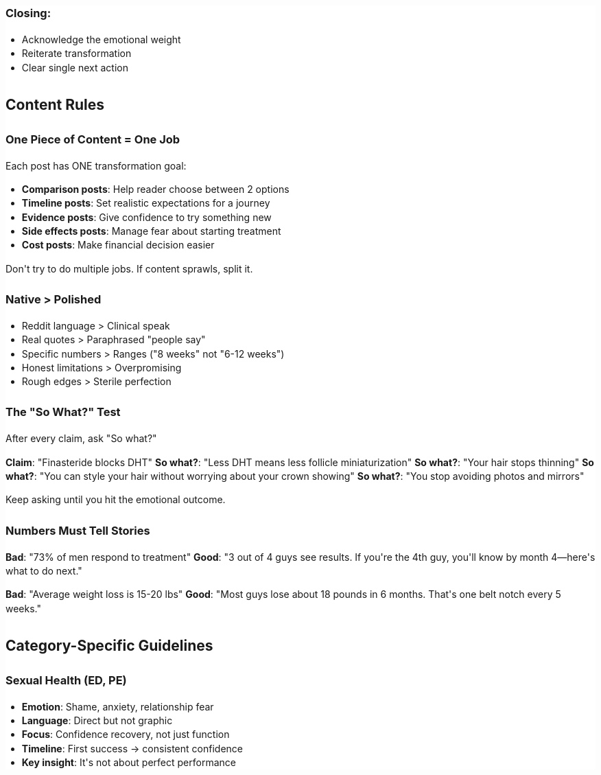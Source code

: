 ### Closing:
- Acknowledge the emotional weight
- Reiterate transformation
- Clear single next action

## Content Rules

### One Piece of Content = One Job

Each post has ONE transformation goal:

- **Comparison posts**: Help reader choose between 2 options
- **Timeline posts**: Set realistic expectations for a journey
- **Evidence posts**: Give confidence to try something new
- **Side effects posts**: Manage fear about starting treatment
- **Cost posts**: Make financial decision easier

Don't try to do multiple jobs. If content sprawls, split it.

### Native > Polished

- Reddit language > Clinical speak
- Real quotes > Paraphrased "people say"
- Specific numbers > Ranges ("8 weeks" not "6-12 weeks")
- Honest limitations > Overpromising
- Rough edges > Sterile perfection

### The "So What?" Test

After every claim, ask "So what?"

**Claim**: "Finasteride blocks DHT"
**So what?**: "Less DHT means less follicle miniaturization"
**So what?**: "Your hair stops thinning"
**So what?**: "You can style your hair without worrying about your crown showing"
**So what?**: "You stop avoiding photos and mirrors"

Keep asking until you hit the emotional outcome.

### Numbers Must Tell Stories

**Bad**: "73% of men respond to treatment"
**Good**: "3 out of 4 guys see results. If you're the 4th guy, you'll know by month 4—here's what to do next."

**Bad**: "Average weight loss is 15-20 lbs"
**Good**: "Most guys lose about 18 pounds in 6 months. That's one belt notch every 5 weeks."

## Category-Specific Guidelines

### Sexual Health (ED, PE)
- **Emotion**: Shame, anxiety, relationship fear
- **Language**: Direct but not graphic
- **Focus**: Confidence recovery, not just function
- **Timeline**: First success → consistent confidence
- **Key insight**: It's not about perfect performance
